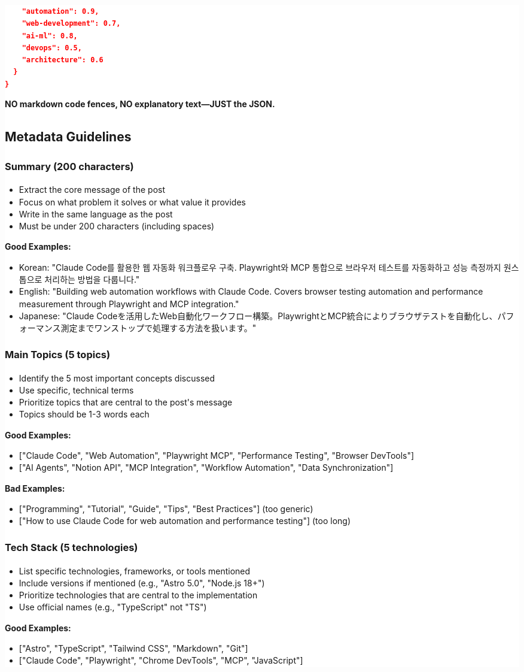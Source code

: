 ```json
    "automation": 0.9,
    "web-development": 0.7,
    "ai-ml": 0.8,
    "devops": 0.5,
    "architecture": 0.6
  }
}
```

**NO markdown code fences, NO explanatory text—JUST the JSON.**

## Metadata Guidelines

### Summary (200 characters)

- Extract the core message of the post
- Focus on what problem it solves or what value it provides
- Write in the same language as the post
- Must be under 200 characters (including spaces)

**Good Examples:**
- Korean: "Claude Code를 활용한 웹 자동화 워크플로우 구축. Playwright와 MCP 통합으로 브라우저 테스트를 자동화하고 성능 측정까지 원스톱으로 처리하는 방법을 다룹니다."
- English: "Building web automation workflows with Claude Code. Covers browser testing automation and performance measurement through Playwright and MCP integration."
- Japanese: "Claude Codeを活用したWeb自動化ワークフロー構築。PlaywrightとMCP統合によりブラウザテストを自動化し、パフォーマンス測定までワンストップで処理する方法を扱います。"

### Main Topics (5 topics)

- Identify the 5 most important concepts discussed
- Use specific, technical terms
- Prioritize topics that are central to the post's message
- Topics should be 1-3 words each

**Good Examples:**
- ["Claude Code", "Web Automation", "Playwright MCP", "Performance Testing", "Browser DevTools"]
- ["AI Agents", "Notion API", "MCP Integration", "Workflow Automation", "Data Synchronization"]

**Bad Examples:**
- ["Programming", "Tutorial", "Guide", "Tips", "Best Practices"] (too generic)
- ["How to use Claude Code for web automation and performance testing"] (too long)

### Tech Stack (5 technologies)

- List specific technologies, frameworks, or tools mentioned
- Include versions if mentioned (e.g., "Astro 5.0", "Node.js 18+")
- Prioritize technologies that are central to the implementation
- Use official names (e.g., "TypeScript" not "TS")

**Good Examples:**
- ["Astro", "TypeScript", "Tailwind CSS", "Markdown", "Git"]
- ["Claude Code", "Playwright", "Chrome DevTools", "MCP", "JavaScript"]
